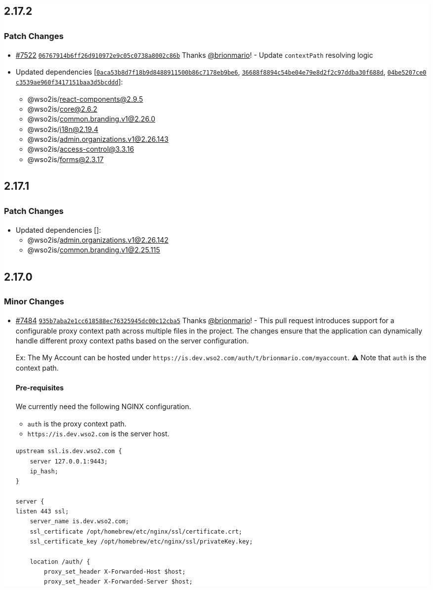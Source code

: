 ## 2.17.2

### Patch Changes

- [#7522](https://github.com/wso2/identity-apps/pull/7522) [`06767914b6ff26d910972e9c05c0738a8002c86b`](https://github.com/wso2/identity-apps/commit/06767914b6ff26d910972e9c05c0738a8002c86b) Thanks [@brionmario](https://github.com/brionmario)! - Update `contextPath` resolving logic

- Updated dependencies [[`0aca53b8d7f18b9d8488911500b86c7178eb9be6`](https://github.com/wso2/identity-apps/commit/0aca53b8d7f18b9d8488911500b86c7178eb9be6), [`36688f8894c54be04e79e8d2f2c97ddba30f688d`](https://github.com/wso2/identity-apps/commit/36688f8894c54be04e79e8d2f2c97ddba30f688d), [`04be5207ce0c3539ae960f3417151baa3d5bcddd`](https://github.com/wso2/identity-apps/commit/04be5207ce0c3539ae960f3417151baa3d5bcddd)]:
  - @wso2is/react-components@2.9.5
  - @wso2is/core@2.6.2
  - @wso2is/common.branding.v1@2.26.0
  - @wso2is/i18n@2.19.4
  - @wso2is/admin.organizations.v1@2.26.143
  - @wso2is/access-control@3.3.16
  - @wso2is/forms@2.3.17

## 2.17.1

### Patch Changes

- Updated dependencies []:
  - @wso2is/admin.organizations.v1@2.26.142
  - @wso2is/common.branding.v1@2.25.115

## 2.17.0

### Minor Changes

- [#7484](https://github.com/wso2/identity-apps/pull/7484) [`935b7aba2e1cc618588ec76325945dc00c12cba5`](https://github.com/wso2/identity-apps/commit/935b7aba2e1cc618588ec76325945dc00c12cba5) Thanks [@brionmario](https://github.com/brionmario)! - This pull request introduces support for a configurable proxy context path across multiple files in the project. The changes ensure that the application can dynamically handle different proxy context paths based on the server configuration.

  Ex: The My Account can be hosted under `https://is.dev.wso2.com/auth/t/brionmario.com/myaccount`.
  ⚠️ Note that `auth` is the context path.

  #### Pre-requisites

  We currently need the following NGINX configuration.

  - `auth` is the proxy context path.
  - `https://is.dev.wso2.com` is the server host.

  ```nginx
  upstream ssl.is.dev.wso2.com {
      server 127.0.0.1:9443;
      ip_hash;
  }

  server {
  listen 443 ssl;
      server_name is.dev.wso2.com;
      ssl_certificate /opt/homebrew/etc/nginx/ssl/certificate.crt;
      ssl_certificate_key /opt/homebrew/etc/nginx/ssl/privateKey.key;

      location /auth/ {
          proxy_set_header X-Forwarded-Host $host;
          proxy_set_header X-Forwarded-Server $host;
  ```